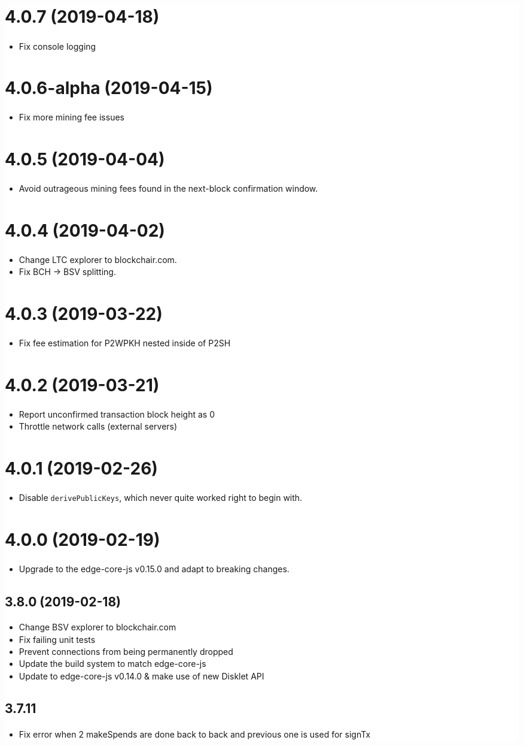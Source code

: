 # 4.0.7 (2019-04-18)

- Fix console logging

# 4.0.6-alpha (2019-04-15)

- Fix more mining fee issues

# 4.0.5 (2019-04-04)

- Avoid outrageous mining fees found in the next-block confirmation window.

# 4.0.4 (2019-04-02)

- Change LTC explorer to blockchair.com.
- Fix BCH -> BSV splitting.

# 4.0.3 (2019-03-22)

- Fix fee estimation for P2WPKH nested inside of P2SH

# 4.0.2 (2019-03-21)

- Report unconfirmed transaction block height as 0
- Throttle network calls (external servers)

# 4.0.1 (2019-02-26)

- Disable `derivePublicKeys`, which never quite worked right to begin with.

# 4.0.0 (2019-02-19)

- Upgrade to the edge-core-js v0.15.0 and adapt to breaking changes.

## 3.8.0 (2019-02-18)

- Change BSV explorer to blockchair.com
- Fix failing unit tests
- Prevent connections from being permanently dropped
- Update the build system to match edge-core-js
- Update to edge-core-js v0.14.0 & make use of new Disklet API

## 3.7.11

- Fix error when 2 makeSpends are done back to back and previous one is used for signTx
